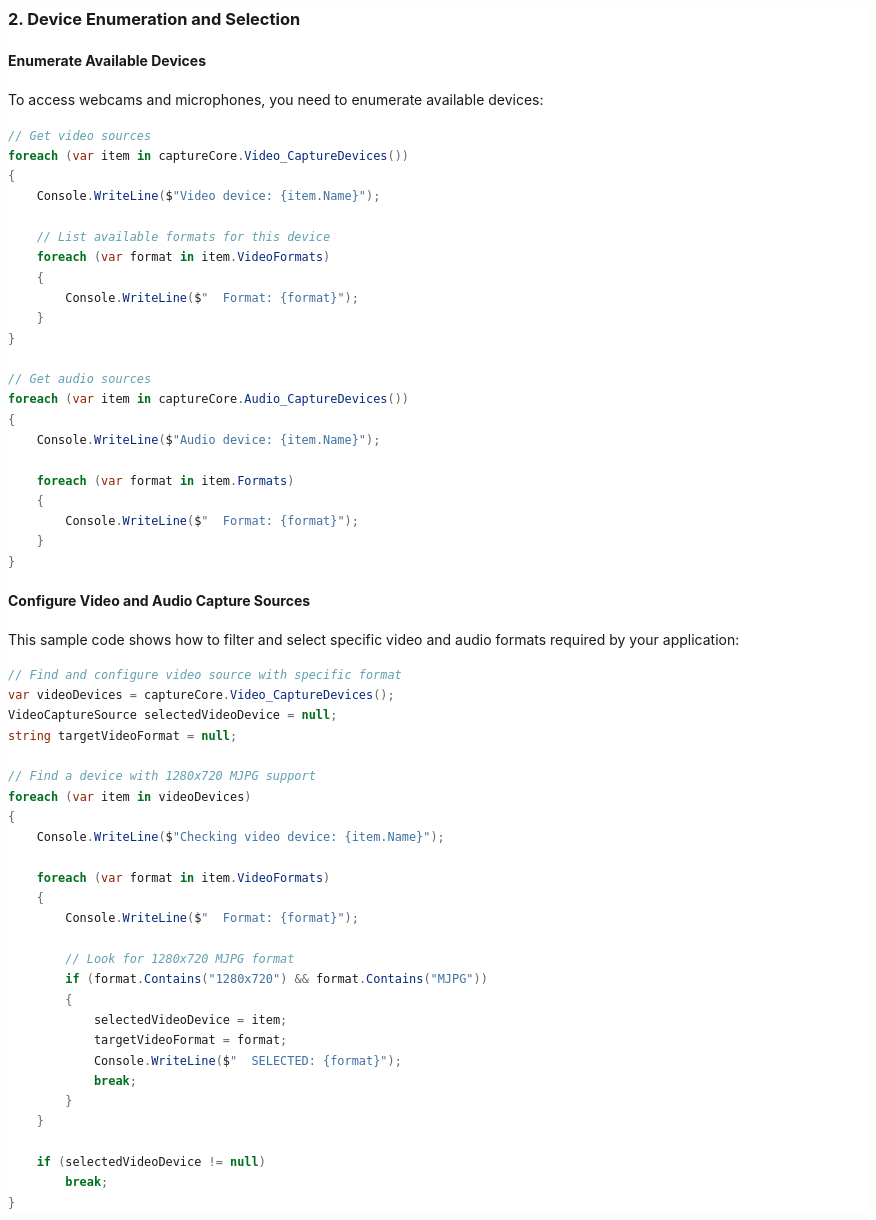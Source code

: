 ### 2. Device Enumeration and Selection

#### Enumerate Available Devices

To access webcams and microphones, you need to enumerate available devices:

```csharp
// Get video sources
foreach (var item in captureCore.Video_CaptureDevices())
{
    Console.WriteLine($"Video device: {item.Name}");
    
    // List available formats for this device
    foreach (var format in item.VideoFormats)
    {
        Console.WriteLine($"  Format: {format}");
    }
}

// Get audio sources
foreach (var item in captureCore.Audio_CaptureDevices())
{
    Console.WriteLine($"Audio device: {item.Name}");
    
    foreach (var format in item.Formats)
    {
        Console.WriteLine($"  Format: {format}");
    }
}
```

#### Configure Video and Audio Capture Sources

This sample code shows how to filter and select specific video and audio formats required by your application:

```csharp
// Find and configure video source with specific format
var videoDevices = captureCore.Video_CaptureDevices();
VideoCaptureSource selectedVideoDevice = null;
string targetVideoFormat = null;

// Find a device with 1280x720 MJPG support
foreach (var item in videoDevices)
{
    Console.WriteLine($"Checking video device: {item.Name}");
    
    foreach (var format in item.VideoFormats)
    {
        Console.WriteLine($"  Format: {format}");
        
        // Look for 1280x720 MJPG format
        if (format.Contains("1280x720") && format.Contains("MJPG"))
        {
            selectedVideoDevice = item;
            targetVideoFormat = format;
            Console.WriteLine($"  SELECTED: {format}");
            break;
        }
    }
    
    if (selectedVideoDevice != null)
        break;
}

```